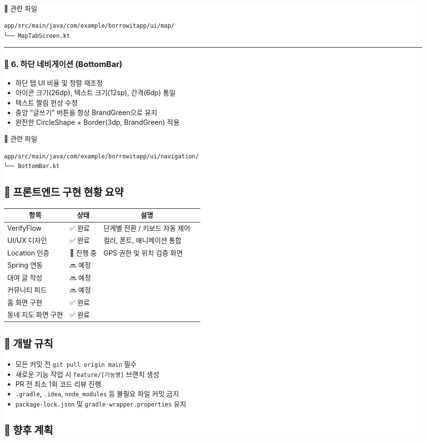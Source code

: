📁 관련 파일

```
app/src/main/java/com/example/borrowitapp/ui/map/
└── MapTabScreen.kt

```

---

### 🔹 6. 하단 네비게이션 (BottomBar)

- 하단 탭 UI 비율 및 정렬 재조정
- 아이콘 크기(26dp), 텍스트 크기(12sp), 간격(6dp) 통일
- 텍스트 짤림 현상 수정
- 중앙 “글쓰기” 버튼을 항상 BrandGreen으로 유지
- 완전한 CircleShape + Border(3dp, BrandGreen) 적용

📁 관련 파일

```
app/src/main/java/com/example/borrowitapp/ui/navigation/
└── BottomBar.kt

```

## 🧠 프론트엔드 구현 현황 요약

| 항목 | 상태 | 설명 |  |
| --- | --- | --- | --- |
| VerifyFlow | ✅ 완료 | 단계별 전환 / 키보드 자동 제어 |  |
| UI/UX 디자인 | ✅ 완료 | 컬러, 폰트, 애니메이션 통합 |  |
| Location 인증 | 🔄 진행 중 | GPS 권한 및 위치 검증 화면 |  |
| Spring 연동 | 🔜 예정 |  |  |
| 대여 글 작성 | 🔜 예정 |  |  |
| 커뮤니티 피드 | 🔜 예정 |  |  |
| 홈 화면 구현 | ✅ 완료 |  |  |
| 동네 지도 화면 구현 | ✅ 완료 |  |  |

## 🧭 개발 규칙

- 모든 커밋 전 `git pull origin main` 필수
- 새로운 기능 작업 시 `feature/[기능명]` 브랜치 생성
- PR 전 최소 1회 코드 리뷰 진행
- `.gradle`, `.idea`, `node_modules` 등 불필요 파일 커밋 금지
- `package-lock.json` 및 `gradle-wrapper.properties` 유지

## 🚀 향후 계획
